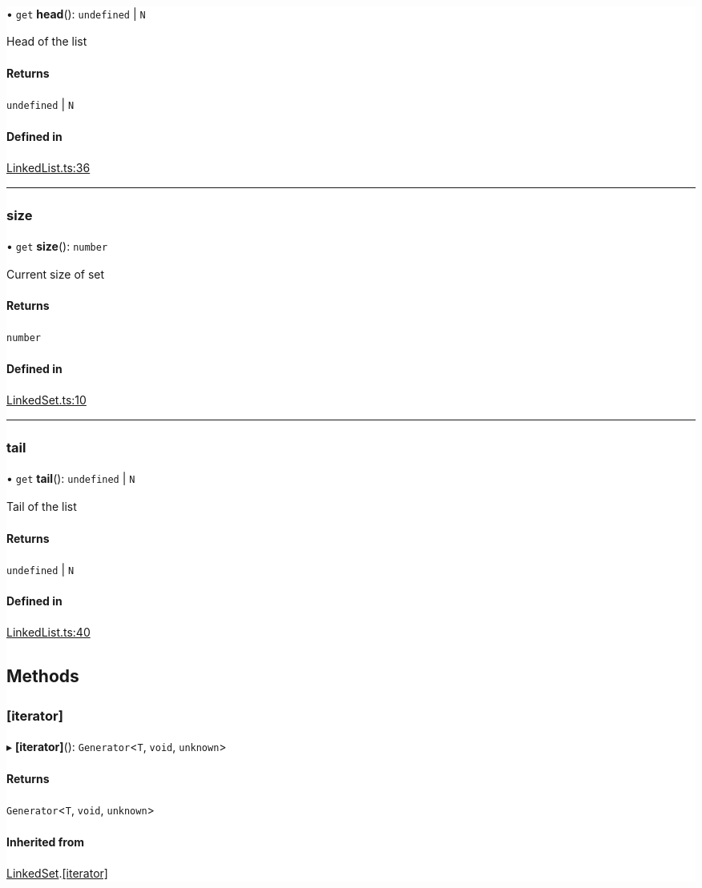 • `get` **head**(): `undefined` \| `N`

Head of the list

#### Returns

`undefined` \| `N`

#### Defined in

[LinkedList.ts:36](https://github.com/zimmed/prefab/blob/5b06828/src/LinkedList.ts#L36)

___

### size

• `get` **size**(): `number`

Current size of set

#### Returns

`number`

#### Defined in

[LinkedSet.ts:10](https://github.com/zimmed/prefab/blob/5b06828/src/LinkedSet.ts#L10)

___

### tail

• `get` **tail**(): `undefined` \| `N`

Tail of the list

#### Returns

`undefined` \| `N`

#### Defined in

[LinkedList.ts:40](https://github.com/zimmed/prefab/blob/5b06828/src/LinkedList.ts#L40)

## Methods

### [iterator]

▸ **[iterator]**(): `Generator`<`T`, `void`, `unknown`\>

#### Returns

`Generator`<`T`, `void`, `unknown`\>

#### Inherited from

[LinkedSet](LinkedSet.LinkedSet-1.md).[[iterator]](LinkedSet.LinkedSet-1.md#[iterator])
